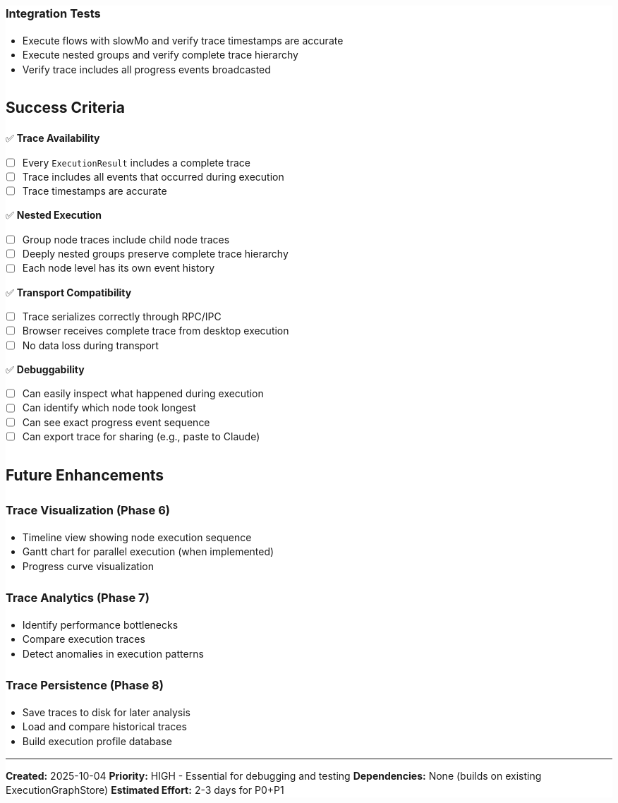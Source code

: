 ### Integration Tests

- Execute flows with slowMo and verify trace timestamps are accurate
- Execute nested groups and verify complete trace hierarchy
- Verify trace includes all progress events broadcasted

## Success Criteria

✅ **Trace Availability**

- [ ] Every `ExecutionResult` includes a complete trace
- [ ] Trace includes all events that occurred during execution
- [ ] Trace timestamps are accurate

✅ **Nested Execution**

- [ ] Group node traces include child node traces
- [ ] Deeply nested groups preserve complete trace hierarchy
- [ ] Each node level has its own event history

✅ **Transport Compatibility**

- [ ] Trace serializes correctly through RPC/IPC
- [ ] Browser receives complete trace from desktop execution
- [ ] No data loss during transport

✅ **Debuggability**

- [ ] Can easily inspect what happened during execution
- [ ] Can identify which node took longest
- [ ] Can see exact progress event sequence
- [ ] Can export trace for sharing (e.g., paste to Claude)

## Future Enhancements

### Trace Visualization (Phase 6)

- Timeline view showing node execution sequence
- Gantt chart for parallel execution (when implemented)
- Progress curve visualization

### Trace Analytics (Phase 7)

- Identify performance bottlenecks
- Compare execution traces
- Detect anomalies in execution patterns

### Trace Persistence (Phase 8)

- Save traces to disk for later analysis
- Load and compare historical traces
- Build execution profile database

---

**Created:** 2025-10-04 **Priority:** HIGH - Essential for debugging and testing
**Dependencies:** None (builds on existing ExecutionGraphStore) **Estimated
Effort:** 2-3 days for P0+P1
